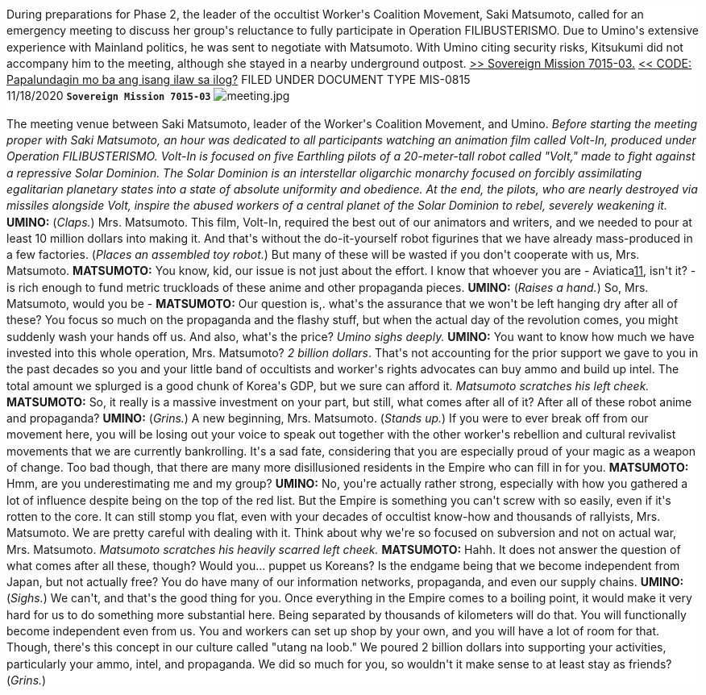 During preparations for Phase 2, the leader of the occultist Worker's Coalition Movement, Saki Matsumoto, called for an emergency meeting to discuss her group's reluctance to fully participate in Operation FILIBUSTERISMO. Due to Umino's extensive experience with Mainland politics, he was sent to negotiate with Matsumoto. With Umino citing security risks, Kitsukumi did not accompany him to the meeting, although she stayed in a nearby underground outpost.
[>> Sovereign Mission 7015-03.](javascript:;)
[<< CODE: Papalundagin mo ba ang isang ilaw sa ilog?](javascript:;)
FILED UNDER DOCUMENT TYPE MIS-0815  
11/18/2020
**`Sovereign Mission 7015-03`**
![meeting.jpg](https://scp-wiki.wdfiles.com/local--files/scp-7015/meeting.jpg)  

The meeting venue between Saki Matsumoto, leader of the Worker's Coalition Movement, and Umino.
_Before starting the meeting proper with Saki Matsumoto, an hour was dedicated to all participants watching an animation film called Volt-In, produced under Operation FILIBUSTERISMO. Volt-In is focused on five Earthling pilots of a 20-meter-tall robot called "Volt," made to fight against a repressive Solar Dominion. The Solar Dominion is an interstellar oligarchic monarchy focused on forcibly assimilating egalitarian planetary states into a state of absolute uniformity and obedience._
_At the end, the pilots, who are nearly destroyed via missiles alongside Volt, inspire the abused workers of a central planet of the Solar Dominion to rebel, severely weakening it._
**UMINO:** (_Claps._) Mrs. Matsumoto. This film, Volt-In, required the best out of our animators and writers, and we needed to pour at least 10 million dollars into making it. And that's without the do-it-yourself robot figurines that we have already mass-produced in a few factories. (_Places an assembled toy robot._) But many of these will be wasted if you don't cooperate with us, Mrs. Matsumoto.
**MATSUMOTO:** You know, kid, our issue is not just about the effort. I know that whoever you are - Aviatica[11](javascript:;), isn't it? - is rich enough to fund metric truckloads of these anime and other propaganda pieces.
**UMINO:** (_Raises a hand._) So, Mrs. Matsumoto, would you be -
**MATSUMOTO:** Our question is,. what's the assurance that we won't be left hanging dry after all of these? You focus so much on the propaganda and the flashy stuff, but when the actual day of the revolution comes, you might suddenly wash your hands off us. And also, what's the price?
_Umino sighs deeply._
**UMINO:** You want to know how much we have invested into this whole operation, Mrs. Matsumoto? _2 billion dollars_. That's not accounting for the prior support we gave to you in the past decades so you and your little band of occultists and worker's rights advocates can buy ammo and build up intel. The total amount we splurged is a good chunk of Korea's GDP, but we sure can afford it.
_Matsumoto scratches his left cheek._
**MATSUMOTO:** So, it really is a massive investment on your part, but still, what comes after all of it? After all of these robot anime and propaganda?
**UMINO:** (_Grins._) A new beginning, Mrs. Matsumoto. (_Stands up._) If you were to ever break off from our movement here, you will be losing out your voice to speak out together with the other worker's rebellion and cultural revivalist movements that we are currently bankrolling. It's a sad fate, considering that you are especially proud of your magic as a weapon of change. Too bad though, that there are many more disillusioned residents in the Empire who can fill in for you.
**MATSUMOTO:** Hmm, are you underestimating me and my group?
**UMINO:** No, you're actually rather strong, especially with how you gathered a lot of influence despite being on the top of the red list. But the Empire is something you can't screw with so easily, even if it's rotten to the core. It can still stomp you flat, even with your decades of occultist know-how and thousands of rallyists, Mrs. Matsumoto. We are pretty careful with dealing with it. Think about why we're so focused on subversion and not on actual war, Mrs. Matsumoto.
_Matsumoto scratches his heavily scarred left cheek._
**MATSUMOTO:** Hahh. It does not answer the question of what comes after all these, though? Would you… puppet us Koreans? Is the endgame being that we become independent from Japan, but not actually free? You do have many of our information networks, propaganda, and even our supply chains.
**UMINO:** (_Sighs._) We can't, and that's the good thing for you. Once everything in the Empire comes to a boiling point, it would make it very hard for us to do something more substantial here. Being separated by thousands of kilometers will do that. You will functionally become independent even from us. You and workers can set up shop by your own, and you will have a lot of room for that.
Though, there's this concept in our culture called "utang na loob." We poured 2 billion dollars into supporting your activities, particularly your ammo, intel, and propaganda. We did so much for you, so wouldn't it make sense to at least stay as friends? (_Grins._)